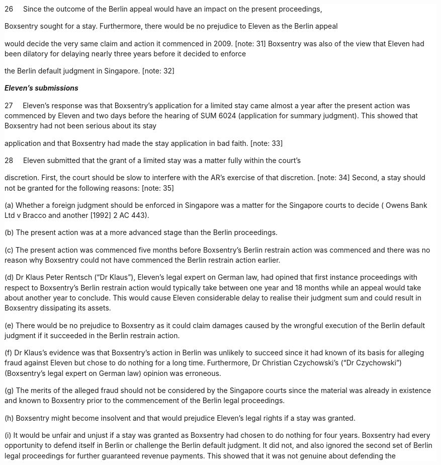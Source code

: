 26     Since the outcome of the Berlin appeal would have an impact on the present proceedings, 


Boxsentry sought for a stay. Furthermore, there would be no prejudice to Eleven as the Berlin appeal 

would decide the very same claim and action it commenced in 2009. [note: 31] Boxsentry was also of the view that Eleven had been dilatory for delaying nearly three years before it decided to enforce 

the Berlin default judgment in Singapore. [note: 32] 

**_Eleven’s submissions_** 

27     Eleven’s response was that Boxsentry’s application for a limited stay came almost a year after the present action was commenced by Eleven and two days before the hearing of SUM 6024 (application for summary judgment). This showed that Boxsentry had not been serious about its stay 

application and that Boxsentry had made the stay application in bad faith. [note: 33] 

28     Eleven submitted that the grant of a limited stay was a matter fully within the court’s 

discretion. First, the court should be slow to interfere with the AR’s exercise of that discretion. [note: 34] Second, a stay should not be granted for the following reasons: [note: 35] 

 (a) Whether a foreign judgment should be enforced in Singapore was a matter for the Singapore courts to decide ( Owens Bank Ltd v Bracco and another [1992] 2 AC 443). 

 (b) The present action was at a more advanced stage than the Berlin proceedings. 

 (c) The present action was commenced five months before Boxsentry’s Berlin restrain action was commenced and there was no reason why Boxsentry could not have commenced the Berlin restrain action earlier. 

 (d) Dr Klaus Peter Rentsch (“Dr Klaus”), Eleven’s legal expert on German law, had opined that first instance proceedings with respect to Boxsentry’s Berlin restrain action would typically take between one year and 18 months while an appeal would take about another year to conclude. This would cause Eleven considerable delay to realise their judgment sum and could result in Boxsentry dissipating its assets. 

 (e) There would be no prejudice to Boxsentry as it could claim damages caused by the wrongful execution of the Berlin default judgment if it succeeded in the Berlin restrain action. 

 (f) Dr Klaus’s evidence was that Boxsentry’s action in Berlin was unlikely to succeed since it had known of its basis for alleging fraud against Eleven but chose to do nothing for a long time. Furthermore, Dr Christian Czychowski’s (“Dr Czychowski”) (Boxsentry’s legal expert on German law) opinion was erroneous. 

 (g) The merits of the alleged fraud should not be considered by the Singapore courts since the material was already in existence and known to Boxsentry prior to the commencement of the Berlin legal proceedings. 

 (h) Boxsentry might become insolvent and that would prejudice Eleven’s legal rights if a stay was granted. 

 (i) It would be unfair and unjust if a stay was granted as Boxsentry had chosen to do nothing for four years. Boxsentry had every opportunity to defend itself in Berlin or challenge the Berlin default judgment. It did not, and also ignored the second set of Berlin legal proceedings for further guaranteed revenue payments. This showed that it was not genuine about defending the 

